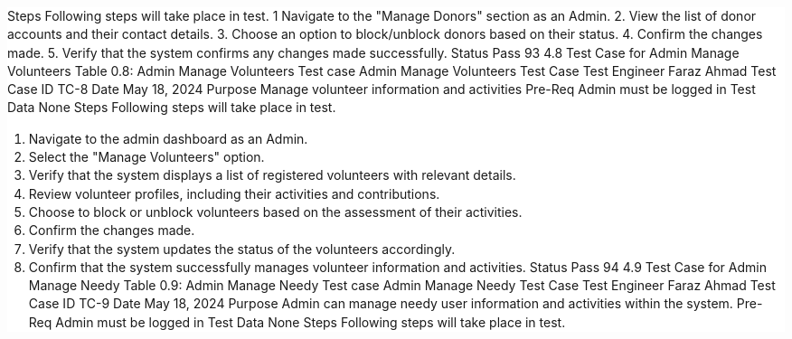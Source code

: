 Steps 
Following steps will take place in test. 
1 Navigate to the "Manage Donors" section as an Admin. 
2. View the list of donor accounts and their contact 
details. 
3. Choose an option to block/unblock donors based on 
their status. 
4. Confirm the changes made. 
5. Verify that the system confirms any changes made 
successfully. 
Status 
Pass 
93 
4.8 Test Case for Admin Manage Volunteers 
Table 0.8: Admin Manage Volunteers Test case 
Admin Manage Volunteers Test Case 
Test Engineer 
Faraz Ahmad 
Test Case ID 
TC-8 
Date 
May 18, 2024 
Purpose 
Manage volunteer information and activities 
Pre-Req 
Admin must be logged in 
Test Data 
None 
Steps 
Following steps will take place in test. 
1. Navigate to the admin dashboard as an Admin. 
2. Select the "Manage Volunteers" option. 
3. Verify that the system displays a list of registered 
volunteers with relevant details. 
4. Review volunteer profiles, including their activities and 
contributions. 
5. Choose to block or unblock volunteers based on the 
assessment of their activities. 
6. Confirm the changes made. 
7. Verify that the system updates the status of the 
volunteers accordingly. 
8. Confirm that the system successfully manages 
volunteer information and activities. 
Status 
Pass 
94 
4.9 Test Case for Admin Manage Needy 
Table 0.9: Admin Manage Needy Test case 
Admin Manage Needy Test Case 
Test Engineer 
Faraz Ahmad 
Test Case ID 
TC-9 
Date 
May 18, 2024 
Purpose 
Admin can manage needy user information and activities 
within the system. 
Pre-Req 
Admin must be logged in 
Test Data 
None 
Steps 
Following steps will take place in test. 